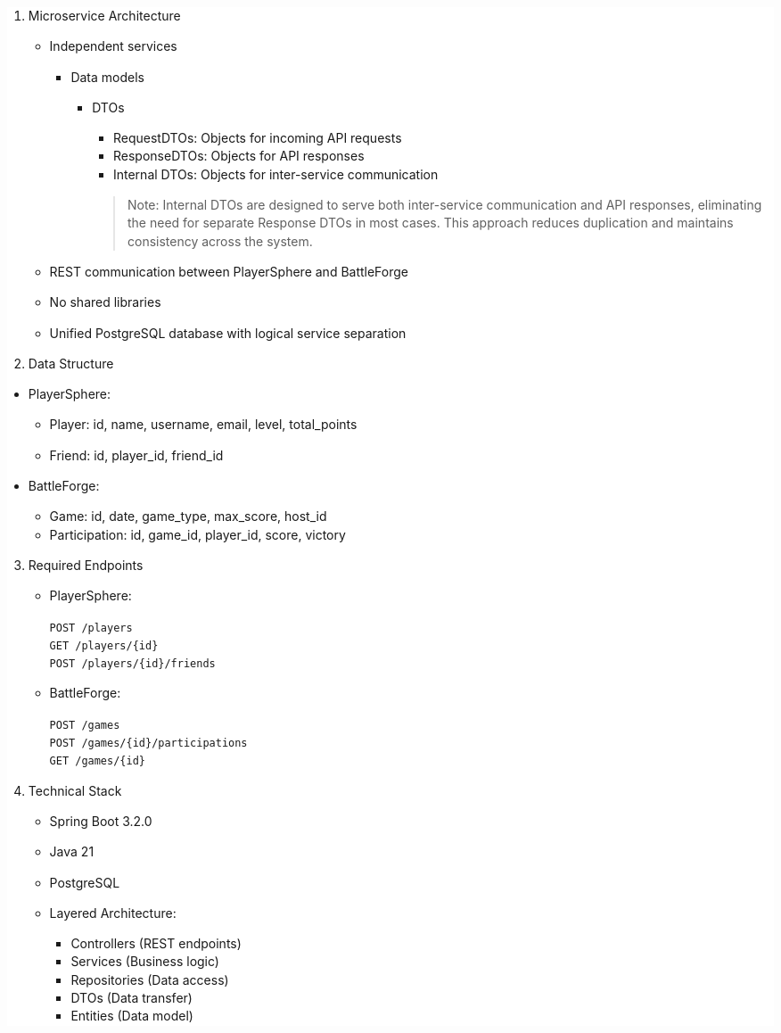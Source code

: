 1. Microservice Architecture

   - Independent services

     - Data models

       - DTOs

         - RequestDTOs: Objects for incoming API requests
         - ResponseDTOs: Objects for API responses
         - Internal DTOs: Objects for inter-service communication

         > Note: Internal DTOs are designed to serve both inter-service communication and API responses, eliminating the need for separate Response DTOs in most cases. This approach reduces duplication and maintains consistency across the system.

   - REST communication between PlayerSphere and BattleForge

   - No shared libraries

   - Unified PostgreSQL database with logical service separation

2. Data Structure

- PlayerSphere:

  - Player: id, name, username, email, level, total_points

  - Friend: id, player_id, friend_id

- BattleForge:
  - Game: id, date, game_type, max_score, host_id
  - Participation: id, game_id, player_id, score, victory

3. Required Endpoints

   - PlayerSphere:
     ```
     POST /players
     GET /players/{id}
     POST /players/{id}/friends
     ```


   - BattleForge:
     ```
     POST /games
     POST /games/{id}/participations
     GET /games/{id}
     ```

4. Technical Stack

   - Spring Boot 3.2.0

   - Java 21

   - PostgreSQL

   - Layered Architecture:
     - Controllers (REST endpoints)
     - Services (Business logic)
     - Repositories (Data access)
     - DTOs (Data transfer)
     - Entities (Data model)
